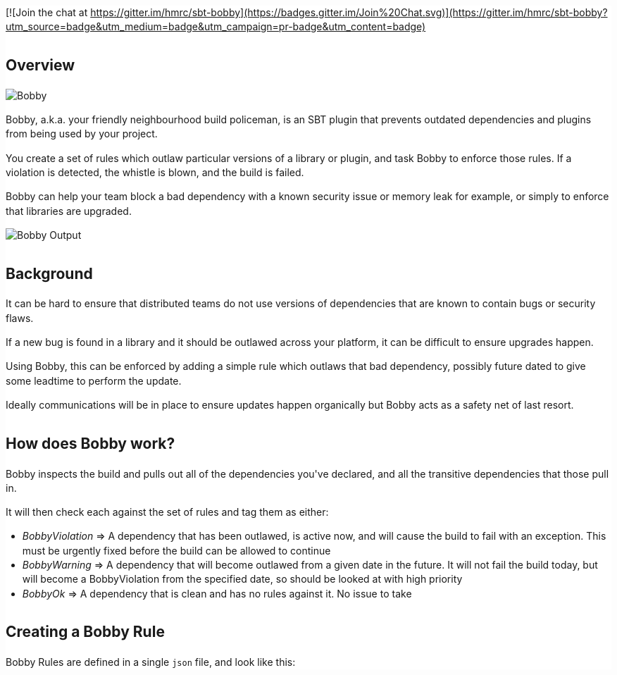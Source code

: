 [![Join the chat at https://gitter.im/hmrc/sbt-bobby](https://badges.gitter.im/Join%20Chat.svg)](https://gitter.im/hmrc/sbt-bobby?utm_source=badge&utm_medium=badge&utm_campaign=pr-badge&utm_content=badge)

## Overview

<img src="https://github.com/hmrc/sbt-bobby/blob/main/images/bobby.jpg" alt="Bobby">

Bobby, a.k.a. your friendly neighbourhood build policeman, is an SBT plugin that prevents outdated dependencies and plugins from being used by your project.

You create a set of rules which outlaw particular versions of a library or plugin, and task Bobby to enforce those rules.
If a violation is detected, the whistle is blown, and the build is failed.

Bobby can help your team block a bad dependency with a known security issue or memory leak for example, or simply to enforce that
libraries are upgraded.

<img src="https://github.com/hmrc/sbt-bobby/blob/main/images/bobby-output.png" alt="Bobby Output">

## Background
It can be hard to ensure that distributed teams do not use versions of dependencies that are known to contain bugs or security flaws.

If a new bug is found in a library and it should be outlawed across your platform, it can be difficult to ensure upgrades happen.

Using Bobby, this can be enforced by adding a simple rule which outlaws that bad dependency, possibly future dated to give some leadtime to
perform the update.

Ideally communications will be in place to ensure updates happen organically but Bobby acts as a safety net of last resort.

## How does Bobby work?

Bobby inspects the build and pulls out all of the dependencies you've declared, and all the transitive dependencies that those pull in.

It will then check each against the set of rules and tag them as either:

* _BobbyViolation_ => A dependency that has been outlawed, is active now, and will cause the build to fail with an exception. This must be urgently fixed before the build can be allowed to continue
* _BobbyWarning_ => A dependency that will become outlawed from a given date in the future. It will not fail the build today, but will become a
BobbyViolation from the specified date, so should be looked at with high priority
* _BobbyOk_ => A dependency that is clean and has no rules against it. No issue to take

## Creating a Bobby Rule

Bobby Rules are defined in a single `json` file, and look like this:
